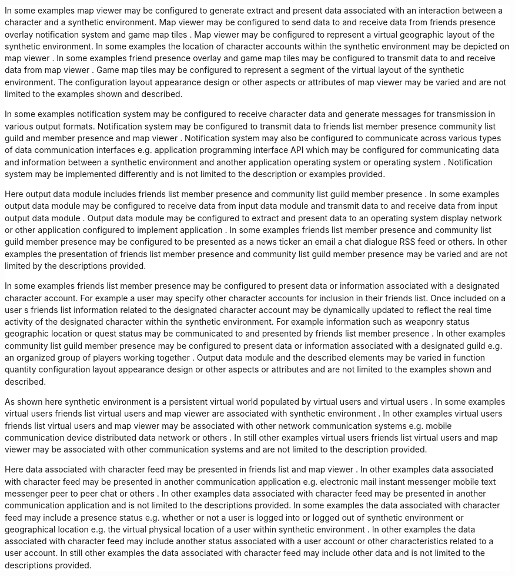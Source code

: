 In some examples map viewer may be configured to generate extract and present data associated with an interaction between a character and a synthetic environment. Map viewer may be configured to send data to and receive data from friends presence overlay notification system and game map tiles . Map viewer may be configured to represent a virtual geographic layout of the synthetic environment. In some examples the location of character accounts within the synthetic environment may be depicted on map viewer . In some examples friend presence overlay and game map tiles may be configured to transmit data to and receive data from map viewer . Game map tiles may be configured to represent a segment of the virtual layout of the synthetic environment. The configuration layout appearance design or other aspects or attributes of map viewer may be varied and are not limited to the examples shown and described.

In some examples notification system may be configured to receive character data and generate messages for transmission in various output formats. Notification system may be configured to transmit data to friends list member presence community list guild and member presence and map viewer . Notification system may also be configured to communicate across various types of data communication interfaces e.g. application programming interface API which may be configured for communicating data and information between a synthetic environment and another application operating system or operating system . Notification system may be implemented differently and is not limited to the description or examples provided.

Here output data module includes friends list member presence and community list guild member presence . In some examples output data module may be configured to receive data from input data module and transmit data to and receive data from input output data module . Output data module may be configured to extract and present data to an operating system display network or other application configured to implement application . In some examples friends list member presence and community list guild member presence may be configured to be presented as a news ticker an email a chat dialogue RSS feed or others. In other examples the presentation of friends list member presence and community list guild member presence may be varied and are not limited by the descriptions provided.

In some examples friends list member presence may be configured to present data or information associated with a designated character account. For example a user may specify other character accounts for inclusion in their friends list. Once included on a user s friends list information related to the designated character account may be dynamically updated to reflect the real time activity of the designated character within the synthetic environment. For example information such as weaponry status geographic location or quest status may be communicated to and presented by friends list member presence . In other examples community list guild member presence may be configured to present data or information associated with a designated guild e.g. an organized group of players working together . Output data module and the described elements may be varied in function quantity configuration layout appearance design or other aspects or attributes and are not limited to the examples shown and described.

As shown here synthetic environment is a persistent virtual world populated by virtual users and virtual users . In some examples virtual users friends list virtual users and map viewer are associated with synthetic environment . In other examples virtual users friends list virtual users and map viewer may be associated with other network communication systems e.g. mobile communication device distributed data network or others . In still other examples virtual users friends list virtual users and map viewer may be associated with other communication systems and are not limited to the description provided.

Here data associated with character feed may be presented in friends list and map viewer . In other examples data associated with character feed may be presented in another communication application e.g. electronic mail instant messenger mobile text messenger peer to peer chat or others . In other examples data associated with character feed may be presented in another communication application and is not limited to the descriptions provided. In some examples the data associated with character feed may include a presence status e.g. whether or not a user is logged into or logged out of synthetic environment or geographical location e.g. the virtual physical location of a user within synthetic environment . In other examples the data associated with character feed may include another status associated with a user account or other characteristics related to a user account. In still other examples the data associated with character feed may include other data and is not limited to the descriptions provided.

